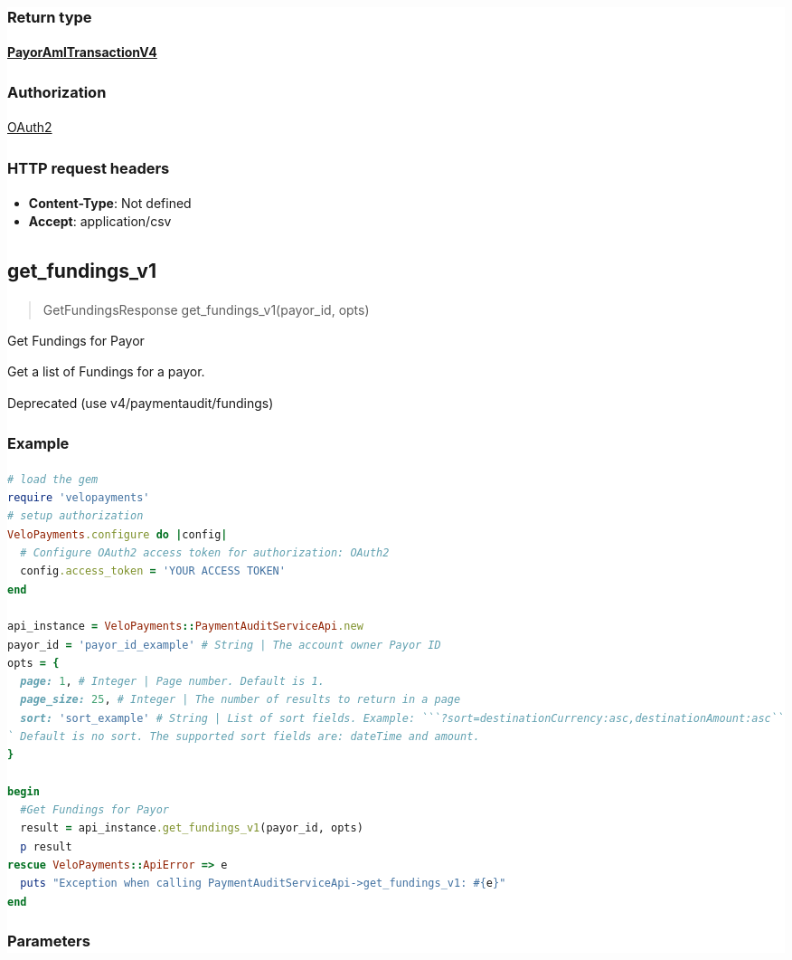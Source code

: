 ### Return type

[**PayorAmlTransactionV4**](PayorAmlTransactionV4.md)

### Authorization

[OAuth2](../README.md#OAuth2)

### HTTP request headers

- **Content-Type**: Not defined
- **Accept**: application/csv


## get_fundings_v1

> GetFundingsResponse get_fundings_v1(payor_id, opts)

Get Fundings for Payor

<p>Get a list of Fundings for a payor.</p> <p>Deprecated (use v4/paymentaudit/fundings)</p> 

### Example

```ruby
# load the gem
require 'velopayments'
# setup authorization
VeloPayments.configure do |config|
  # Configure OAuth2 access token for authorization: OAuth2
  config.access_token = 'YOUR ACCESS TOKEN'
end

api_instance = VeloPayments::PaymentAuditServiceApi.new
payor_id = 'payor_id_example' # String | The account owner Payor ID
opts = {
  page: 1, # Integer | Page number. Default is 1.
  page_size: 25, # Integer | The number of results to return in a page
  sort: 'sort_example' # String | List of sort fields. Example: ```?sort=destinationCurrency:asc,destinationAmount:asc``` Default is no sort. The supported sort fields are: dateTime and amount. 
}

begin
  #Get Fundings for Payor
  result = api_instance.get_fundings_v1(payor_id, opts)
  p result
rescue VeloPayments::ApiError => e
  puts "Exception when calling PaymentAuditServiceApi->get_fundings_v1: #{e}"
end
```

### Parameters
